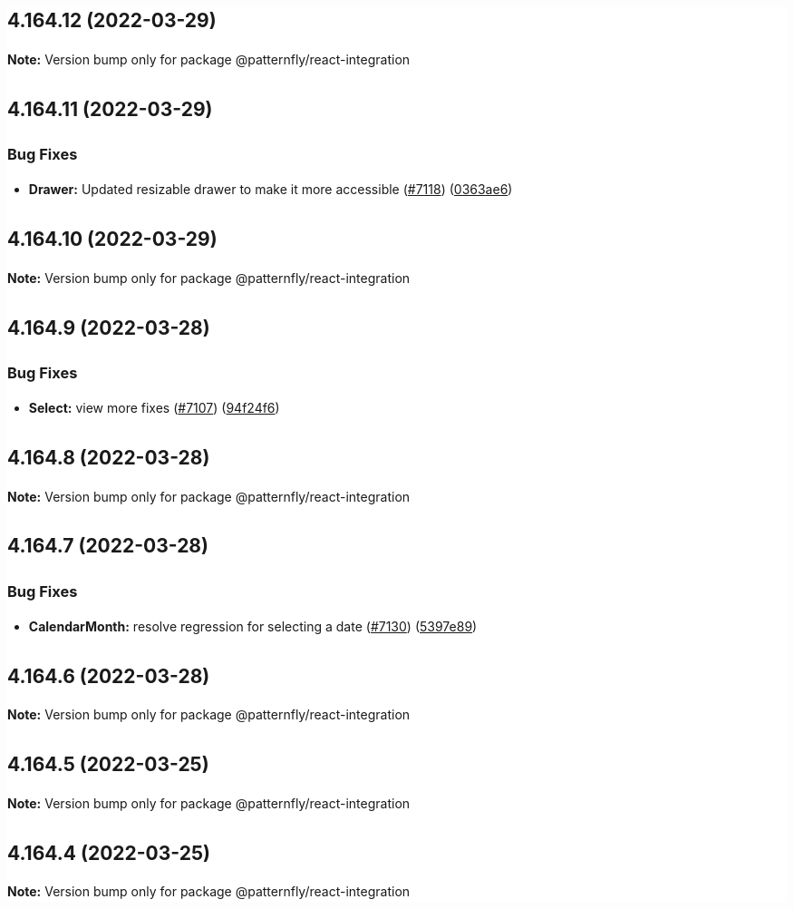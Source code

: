 ## 4.164.12 (2022-03-29)

**Note:** Version bump only for package @patternfly/react-integration

## 4.164.11 (2022-03-29)

### Bug Fixes

- **Drawer:** Updated resizable drawer to make it more accessible ([#7118](https://github.com/patternfly/patternfly-react/issues/7118)) ([0363ae6](https://github.com/patternfly/patternfly-react/commit/0363ae6638aab17e55f26bae5017bcd7f83f8ed5))

## 4.164.10 (2022-03-29)

**Note:** Version bump only for package @patternfly/react-integration

## 4.164.9 (2022-03-28)

### Bug Fixes

- **Select:** view more fixes ([#7107](https://github.com/patternfly/patternfly-react/issues/7107)) ([94f24f6](https://github.com/patternfly/patternfly-react/commit/94f24f65b043a2d3f3ae8fe7247aaf55b05987a7))

## 4.164.8 (2022-03-28)

**Note:** Version bump only for package @patternfly/react-integration

## 4.164.7 (2022-03-28)

### Bug Fixes

- **CalendarMonth:** resolve regression for selecting a date ([#7130](https://github.com/patternfly/patternfly-react/issues/7130)) ([5397e89](https://github.com/patternfly/patternfly-react/commit/5397e895ba52434b98b4206ac47535ed36d1bf00))

## 4.164.6 (2022-03-28)

**Note:** Version bump only for package @patternfly/react-integration

## 4.164.5 (2022-03-25)

**Note:** Version bump only for package @patternfly/react-integration

## 4.164.4 (2022-03-25)

**Note:** Version bump only for package @patternfly/react-integration
